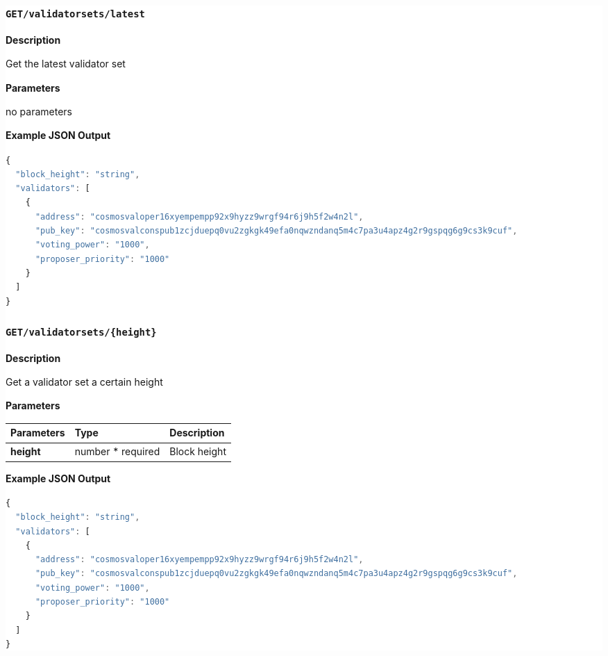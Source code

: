 ### `GET/validatorsets/latest`

**Description**

Get the latest validator set

**Parameters**

no parameters

**Example JSON Output**

```javascript
{
  "block_height": "string",
  "validators": [
    {
      "address": "cosmosvaloper16xyempempp92x9hyzz9wrgf94r6j9h5f2w4n2l",
      "pub_key": "cosmosvalconspub1zcjduepq0vu2zgkgk49efa0nqwzndanq5m4c7pa3u4apz4g2r9gspqg6g9cs3k9cuf",
      "voting_power": "1000",
      "proposer_priority": "1000"
    }
  ]
}
```

### `GET/validatorsets/{height}`

**Description**

Get a validator set a certain height

**Parameters**

| **Parameters** | Type | Description |
| :--- | :--- | :--- |
| **height** | number \* required | Block height |

**Example JSON Output**

```javascript
{
  "block_height": "string",
  "validators": [
    {
      "address": "cosmosvaloper16xyempempp92x9hyzz9wrgf94r6j9h5f2w4n2l",
      "pub_key": "cosmosvalconspub1zcjduepq0vu2zgkgk49efa0nqwzndanq5m4c7pa3u4apz4g2r9gspqg6g9cs3k9cuf",
      "voting_power": "1000",
      "proposer_priority": "1000"
    }
  ]
}
```
